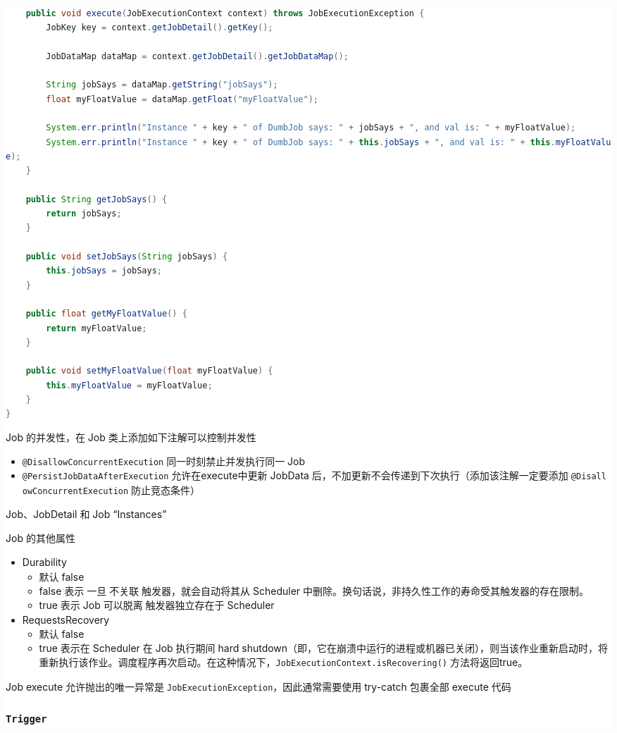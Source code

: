 ```java
    public void execute(JobExecutionContext context) throws JobExecutionException {
        JobKey key = context.getJobDetail().getKey();

        JobDataMap dataMap = context.getJobDetail().getJobDataMap();

        String jobSays = dataMap.getString("jobSays");
        float myFloatValue = dataMap.getFloat("myFloatValue");

        System.err.println("Instance " + key + " of DumbJob says: " + jobSays + ", and val is: " + myFloatValue);
        System.err.println("Instance " + key + " of DumbJob says: " + this.jobSays + ", and val is: " + this.myFloatValue);
    }

    public String getJobSays() {
        return jobSays;
    }

    public void setJobSays(String jobSays) {
        this.jobSays = jobSays;
    }

    public float getMyFloatValue() {
        return myFloatValue;
    }

    public void setMyFloatValue(float myFloatValue) {
        this.myFloatValue = myFloatValue;
    }
}
```

Job 的并发性，在 Job 类上添加如下注解可以控制并发性

* `@DisallowConcurrentExecution` 同一时刻禁止并发执行同一 Job
* `@PersistJobDataAfterExecution` 允许在execute中更新 JobData 后，不加更新不会传递到下次执行（添加该注解一定要添加 `@DisallowConcurrentExecution` 防止竞态条件）

Job、JobDetail 和 Job “Instances”

Job 的其他属性

* Durability
    * 默认 false
    * false 表示 一旦 不关联 触发器，就会自动将其从 Scheduler 中删除。换句话说，非持久性工作的寿命受其触发器的存在限制。
    * true 表示 Job 可以脱离 触发器独立存在于 Scheduler
* RequestsRecovery
    * 默认 false
    * true 表示在 Scheduler 在 Job 执行期间 hard shutdown（即，它在崩溃中运行的进程或机器已关闭），则当该作业重新启动时，将重新执行该作业。调度程序再次启动。在这种情况下，`JobExecutionContext.isRecovering()` 方法将返回true。

Job execute 允许抛出的唯一异常是 `JobExecutionException`，因此通常需要使用 try-catch 包裹全部 execute 代码

### `Trigger`
